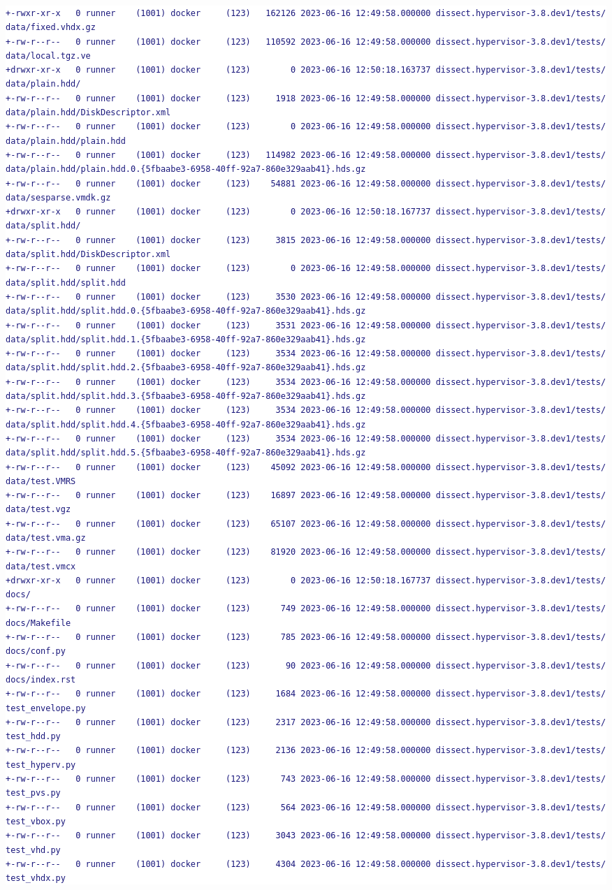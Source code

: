 ```diff
+-rwxr-xr-x   0 runner    (1001) docker     (123)   162126 2023-06-16 12:49:58.000000 dissect.hypervisor-3.8.dev1/tests/data/fixed.vhdx.gz
+-rw-r--r--   0 runner    (1001) docker     (123)   110592 2023-06-16 12:49:58.000000 dissect.hypervisor-3.8.dev1/tests/data/local.tgz.ve
+drwxr-xr-x   0 runner    (1001) docker     (123)        0 2023-06-16 12:50:18.163737 dissect.hypervisor-3.8.dev1/tests/data/plain.hdd/
+-rw-r--r--   0 runner    (1001) docker     (123)     1918 2023-06-16 12:49:58.000000 dissect.hypervisor-3.8.dev1/tests/data/plain.hdd/DiskDescriptor.xml
+-rw-r--r--   0 runner    (1001) docker     (123)        0 2023-06-16 12:49:58.000000 dissect.hypervisor-3.8.dev1/tests/data/plain.hdd/plain.hdd
+-rw-r--r--   0 runner    (1001) docker     (123)   114982 2023-06-16 12:49:58.000000 dissect.hypervisor-3.8.dev1/tests/data/plain.hdd/plain.hdd.0.{5fbaabe3-6958-40ff-92a7-860e329aab41}.hds.gz
+-rw-r--r--   0 runner    (1001) docker     (123)    54881 2023-06-16 12:49:58.000000 dissect.hypervisor-3.8.dev1/tests/data/sesparse.vmdk.gz
+drwxr-xr-x   0 runner    (1001) docker     (123)        0 2023-06-16 12:50:18.167737 dissect.hypervisor-3.8.dev1/tests/data/split.hdd/
+-rw-r--r--   0 runner    (1001) docker     (123)     3815 2023-06-16 12:49:58.000000 dissect.hypervisor-3.8.dev1/tests/data/split.hdd/DiskDescriptor.xml
+-rw-r--r--   0 runner    (1001) docker     (123)        0 2023-06-16 12:49:58.000000 dissect.hypervisor-3.8.dev1/tests/data/split.hdd/split.hdd
+-rw-r--r--   0 runner    (1001) docker     (123)     3530 2023-06-16 12:49:58.000000 dissect.hypervisor-3.8.dev1/tests/data/split.hdd/split.hdd.0.{5fbaabe3-6958-40ff-92a7-860e329aab41}.hds.gz
+-rw-r--r--   0 runner    (1001) docker     (123)     3531 2023-06-16 12:49:58.000000 dissect.hypervisor-3.8.dev1/tests/data/split.hdd/split.hdd.1.{5fbaabe3-6958-40ff-92a7-860e329aab41}.hds.gz
+-rw-r--r--   0 runner    (1001) docker     (123)     3534 2023-06-16 12:49:58.000000 dissect.hypervisor-3.8.dev1/tests/data/split.hdd/split.hdd.2.{5fbaabe3-6958-40ff-92a7-860e329aab41}.hds.gz
+-rw-r--r--   0 runner    (1001) docker     (123)     3534 2023-06-16 12:49:58.000000 dissect.hypervisor-3.8.dev1/tests/data/split.hdd/split.hdd.3.{5fbaabe3-6958-40ff-92a7-860e329aab41}.hds.gz
+-rw-r--r--   0 runner    (1001) docker     (123)     3534 2023-06-16 12:49:58.000000 dissect.hypervisor-3.8.dev1/tests/data/split.hdd/split.hdd.4.{5fbaabe3-6958-40ff-92a7-860e329aab41}.hds.gz
+-rw-r--r--   0 runner    (1001) docker     (123)     3534 2023-06-16 12:49:58.000000 dissect.hypervisor-3.8.dev1/tests/data/split.hdd/split.hdd.5.{5fbaabe3-6958-40ff-92a7-860e329aab41}.hds.gz
+-rw-r--r--   0 runner    (1001) docker     (123)    45092 2023-06-16 12:49:58.000000 dissect.hypervisor-3.8.dev1/tests/data/test.VMRS
+-rw-r--r--   0 runner    (1001) docker     (123)    16897 2023-06-16 12:49:58.000000 dissect.hypervisor-3.8.dev1/tests/data/test.vgz
+-rw-r--r--   0 runner    (1001) docker     (123)    65107 2023-06-16 12:49:58.000000 dissect.hypervisor-3.8.dev1/tests/data/test.vma.gz
+-rw-r--r--   0 runner    (1001) docker     (123)    81920 2023-06-16 12:49:58.000000 dissect.hypervisor-3.8.dev1/tests/data/test.vmcx
+drwxr-xr-x   0 runner    (1001) docker     (123)        0 2023-06-16 12:50:18.167737 dissect.hypervisor-3.8.dev1/tests/docs/
+-rw-r--r--   0 runner    (1001) docker     (123)      749 2023-06-16 12:49:58.000000 dissect.hypervisor-3.8.dev1/tests/docs/Makefile
+-rw-r--r--   0 runner    (1001) docker     (123)      785 2023-06-16 12:49:58.000000 dissect.hypervisor-3.8.dev1/tests/docs/conf.py
+-rw-r--r--   0 runner    (1001) docker     (123)       90 2023-06-16 12:49:58.000000 dissect.hypervisor-3.8.dev1/tests/docs/index.rst
+-rw-r--r--   0 runner    (1001) docker     (123)     1684 2023-06-16 12:49:58.000000 dissect.hypervisor-3.8.dev1/tests/test_envelope.py
+-rw-r--r--   0 runner    (1001) docker     (123)     2317 2023-06-16 12:49:58.000000 dissect.hypervisor-3.8.dev1/tests/test_hdd.py
+-rw-r--r--   0 runner    (1001) docker     (123)     2136 2023-06-16 12:49:58.000000 dissect.hypervisor-3.8.dev1/tests/test_hyperv.py
+-rw-r--r--   0 runner    (1001) docker     (123)      743 2023-06-16 12:49:58.000000 dissect.hypervisor-3.8.dev1/tests/test_pvs.py
+-rw-r--r--   0 runner    (1001) docker     (123)      564 2023-06-16 12:49:58.000000 dissect.hypervisor-3.8.dev1/tests/test_vbox.py
+-rw-r--r--   0 runner    (1001) docker     (123)     3043 2023-06-16 12:49:58.000000 dissect.hypervisor-3.8.dev1/tests/test_vhd.py
+-rw-r--r--   0 runner    (1001) docker     (123)     4304 2023-06-16 12:49:58.000000 dissect.hypervisor-3.8.dev1/tests/test_vhdx.py
```